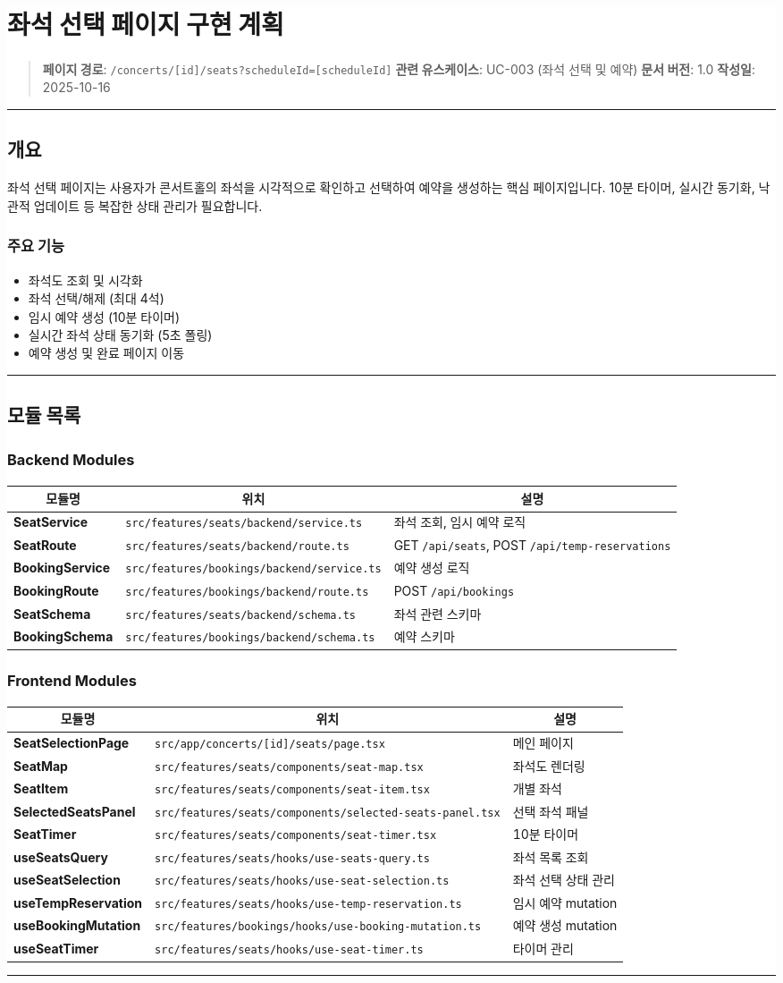 # 좌석 선택 페이지 구현 계획

> **페이지 경로**: `/concerts/[id]/seats?scheduleId=[scheduleId]`
> **관련 유스케이스**: UC-003 (좌석 선택 및 예약)
> **문서 버전**: 1.0
> **작성일**: 2025-10-16

---

## 개요

좌석 선택 페이지는 사용자가 콘서트홀의 좌석을 시각적으로 확인하고 선택하여 예약을 생성하는 핵심 페이지입니다. 10분 타이머, 실시간 동기화, 낙관적 업데이트 등 복잡한 상태 관리가 필요합니다.

### 주요 기능
- 좌석도 조회 및 시각화
- 좌석 선택/해제 (최대 4석)
- 임시 예약 생성 (10분 타이머)
- 실시간 좌석 상태 동기화 (5초 폴링)
- 예약 생성 및 완료 페이지 이동

---

## 모듈 목록

### Backend Modules

| 모듈명 | 위치 | 설명 |
|--------|------|------|
| **SeatService** | `src/features/seats/backend/service.ts` | 좌석 조회, 임시 예약 로직 |
| **SeatRoute** | `src/features/seats/backend/route.ts` | GET `/api/seats`, POST `/api/temp-reservations` |
| **BookingService** | `src/features/bookings/backend/service.ts` | 예약 생성 로직 |
| **BookingRoute** | `src/features/bookings/backend/route.ts` | POST `/api/bookings` |
| **SeatSchema** | `src/features/seats/backend/schema.ts` | 좌석 관련 스키마 |
| **BookingSchema** | `src/features/bookings/backend/schema.ts` | 예약 스키마 |

### Frontend Modules

| 모듈명 | 위치 | 설명 |
|--------|------|------|
| **SeatSelectionPage** | `src/app/concerts/[id]/seats/page.tsx` | 메인 페이지 |
| **SeatMap** | `src/features/seats/components/seat-map.tsx` | 좌석도 렌더링 |
| **SeatItem** | `src/features/seats/components/seat-item.tsx` | 개별 좌석 |
| **SelectedSeatsPanel** | `src/features/seats/components/selected-seats-panel.tsx` | 선택 좌석 패널 |
| **SeatTimer** | `src/features/seats/components/seat-timer.tsx` | 10분 타이머 |
| **useSeatsQuery** | `src/features/seats/hooks/use-seats-query.ts` | 좌석 목록 조회 |
| **useSeatSelection** | `src/features/seats/hooks/use-seat-selection.ts` | 좌석 선택 상태 관리 |
| **useTempReservation** | `src/features/seats/hooks/use-temp-reservation.ts` | 임시 예약 mutation |
| **useBookingMutation** | `src/features/bookings/hooks/use-booking-mutation.ts` | 예약 생성 mutation |
| **useSeatTimer** | `src/features/seats/hooks/use-seat-timer.ts` | 타이머 관리 |

---